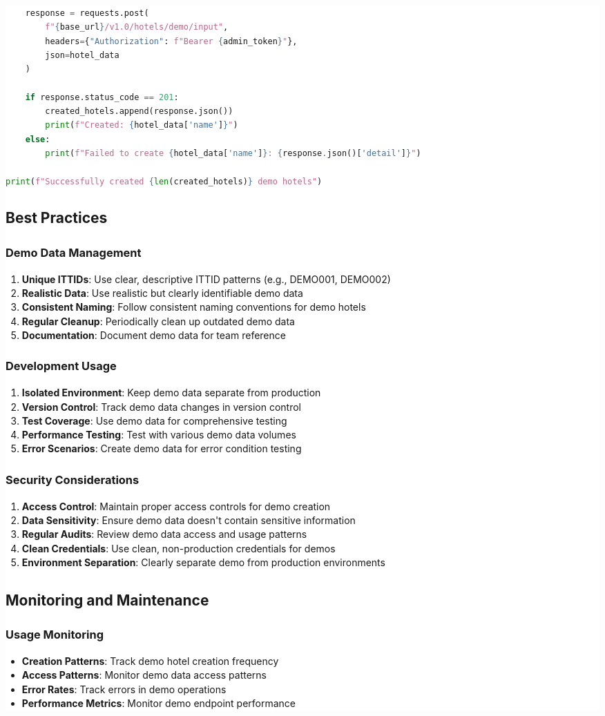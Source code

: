 ```python
    response = requests.post(
        f"{base_url}/v1.0/hotels/demo/input",
        headers={"Authorization": f"Bearer {admin_token}"},
        json=hotel_data
    )

    if response.status_code == 201:
        created_hotels.append(response.json())
        print(f"Created: {hotel_data['name']}")
    else:
        print(f"Failed to create {hotel_data['name']}: {response.json()['detail']}")

print(f"Successfully created {len(created_hotels)} demo hotels")
```

## Best Practices

### Demo Data Management

1. **Unique ITTIDs**: Use clear, descriptive ITTID patterns (e.g., DEMO001, DEMO002)
2. **Realistic Data**: Use realistic but clearly identifiable demo data
3. **Consistent Naming**: Follow consistent naming conventions for demo hotels
4. **Regular Cleanup**: Periodically clean up outdated demo data
5. **Documentation**: Document demo data for team reference

### Development Usage

1. **Isolated Environment**: Keep demo data separate from production
2. **Version Control**: Track demo data changes in version control
3. **Test Coverage**: Use demo data for comprehensive testing
4. **Performance Testing**: Test with various demo data volumes
5. **Error Scenarios**: Create demo data for error condition testing

### Security Considerations

1. **Access Control**: Maintain proper access controls for demo creation
2. **Data Sensitivity**: Ensure demo data doesn't contain sensitive information
3. **Regular Audits**: Review demo data access and usage patterns
4. **Clean Credentials**: Use clean, non-production credentials for demos
5. **Environment Separation**: Clearly separate demo from production environments

## Monitoring and Maintenance

### Usage Monitoring

- **Creation Patterns**: Track demo hotel creation frequency
- **Access Patterns**: Monitor demo data access patterns
- **Error Rates**: Track errors in demo operations
- **Performance Metrics**: Monitor demo endpoint performance
